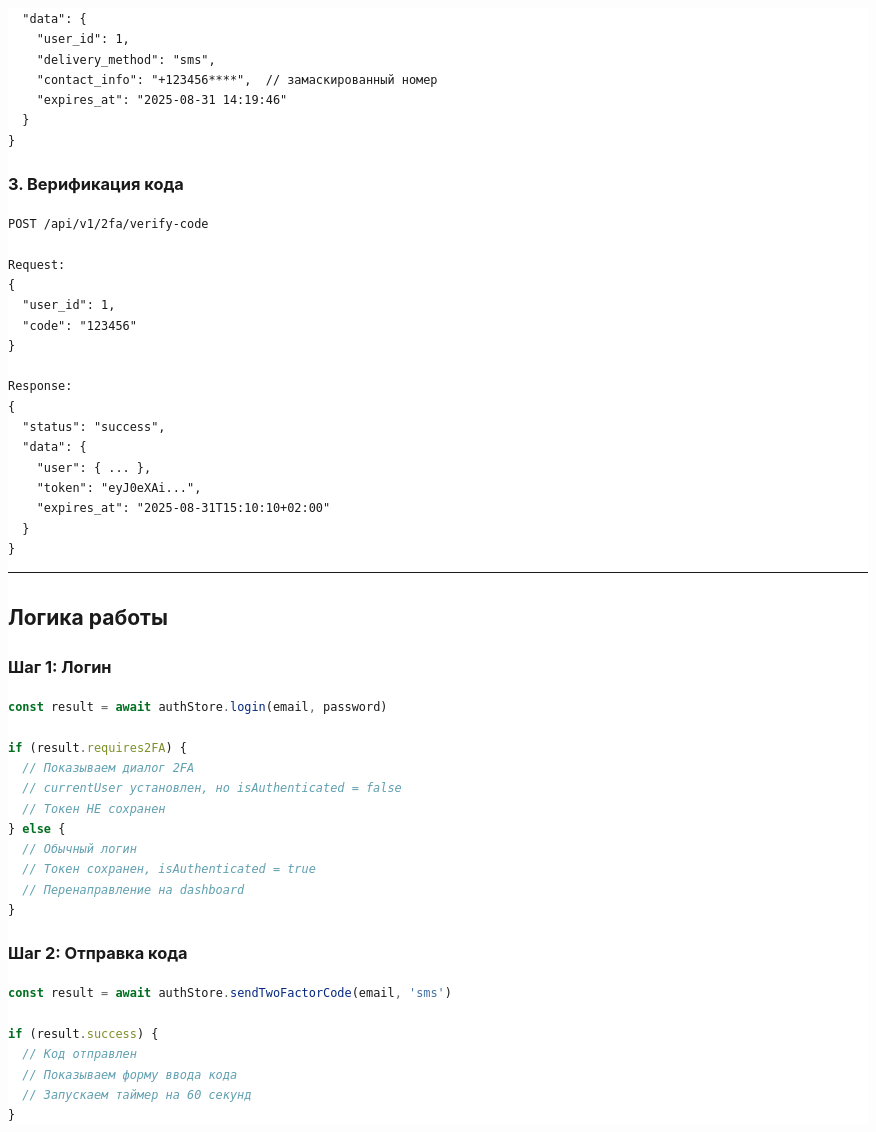 ```
  "data": {
    "user_id": 1,
    "delivery_method": "sms",
    "contact_info": "+123456****",  // замаскированный номер
    "expires_at": "2025-08-31 14:19:46"
  }
}
```

### 3. Верификация кода
```
POST /api/v1/2fa/verify-code

Request:
{
  "user_id": 1,
  "code": "123456"
}

Response:
{
  "status": "success",
  "data": {
    "user": { ... },
    "token": "eyJ0eXAi...",
    "expires_at": "2025-08-31T15:10:10+02:00"
  }
}
```

---

## Логика работы

### Шаг 1: Логин
```typescript
const result = await authStore.login(email, password)

if (result.requires2FA) {
  // Показываем диалог 2FA
  // currentUser установлен, но isAuthenticated = false
  // Токен НЕ сохранен
} else {
  // Обычный логин
  // Токен сохранен, isAuthenticated = true
  // Перенаправление на dashboard
}
```

### Шаг 2: Отправка кода
```typescript
const result = await authStore.sendTwoFactorCode(email, 'sms')

if (result.success) {
  // Код отправлен
  // Показываем форму ввода кода
  // Запускаем таймер на 60 секунд
}
```
